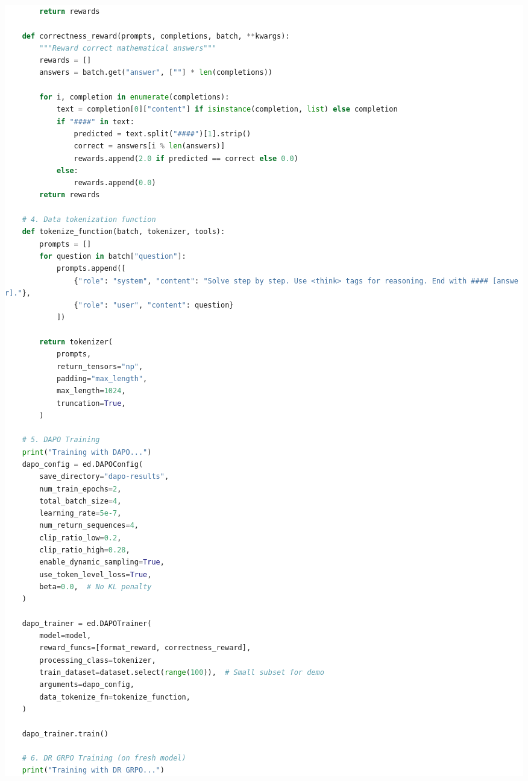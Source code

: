 ```python
        return rewards
    
    def correctness_reward(prompts, completions, batch, **kwargs):
        """Reward correct mathematical answers"""
        rewards = []
        answers = batch.get("answer", [""] * len(completions))
        
        for i, completion in enumerate(completions):
            text = completion[0]["content"] if isinstance(completion, list) else completion
            if "####" in text:
                predicted = text.split("####")[1].strip()
                correct = answers[i % len(answers)]
                rewards.append(2.0 if predicted == correct else 0.0)
            else:
                rewards.append(0.0)
        return rewards
    
    # 4. Data tokenization function
    def tokenize_function(batch, tokenizer, tools):
        prompts = []
        for question in batch["question"]:
            prompts.append([
                {"role": "system", "content": "Solve step by step. Use <think> tags for reasoning. End with #### [answer]."},
                {"role": "user", "content": question}
            ])
        
        return tokenizer(
            prompts,
            return_tensors="np",
            padding="max_length",
            max_length=1024,
            truncation=True,
        )
    
    # 5. DAPO Training
    print("Training with DAPO...")
    dapo_config = ed.DAPOConfig(
        save_directory="dapo-results",
        num_train_epochs=2,
        total_batch_size=4,
        learning_rate=5e-7,
        num_return_sequences=4,
        clip_ratio_low=0.2,
        clip_ratio_high=0.28,
        enable_dynamic_sampling=True,
        use_token_level_loss=True,
        beta=0.0,  # No KL penalty
    )
    
    dapo_trainer = ed.DAPOTrainer(
        model=model,
        reward_funcs=[format_reward, correctness_reward],
        processing_class=tokenizer,
        train_dataset=dataset.select(range(100)),  # Small subset for demo
        arguments=dapo_config,
        data_tokenize_fn=tokenize_function,
    )
    
    dapo_trainer.train()
    
    # 6. DR GRPO Training (on fresh model)
    print("Training with DR GRPO...")
```